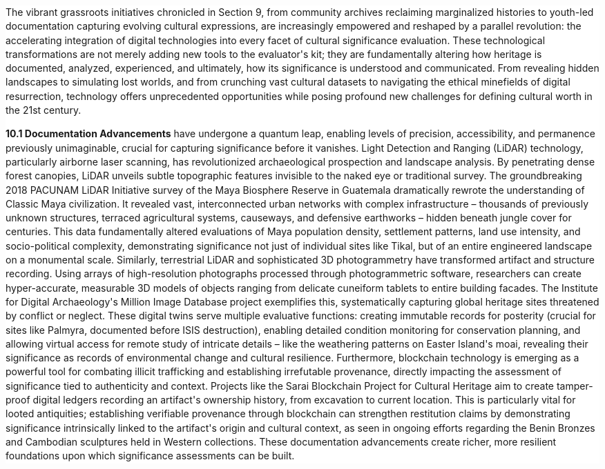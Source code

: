 The vibrant grassroots initiatives chronicled in Section 9, from community archives reclaiming marginalized histories to youth-led documentation capturing evolving cultural expressions, are increasingly empowered and reshaped by a parallel revolution: the accelerating integration of digital technologies into every facet of cultural significance evaluation. These technological transformations are not merely adding new tools to the evaluator's kit; they are fundamentally altering how heritage is documented, analyzed, experienced, and ultimately, how its significance is understood and communicated. From revealing hidden landscapes to simulating lost worlds, and from crunching vast cultural datasets to navigating the ethical minefields of digital resurrection, technology offers unprecedented opportunities while posing profound new challenges for defining cultural worth in the 21st century.

**10.1 Documentation Advancements** have undergone a quantum leap, enabling levels of precision, accessibility, and permanence previously unimaginable, crucial for capturing significance before it vanishes. Light Detection and Ranging (LiDAR) technology, particularly airborne laser scanning, has revolutionized archaeological prospection and landscape analysis. By penetrating dense forest canopies, LiDAR unveils subtle topographic features invisible to the naked eye or traditional survey. The groundbreaking 2018 PACUNAM LiDAR Initiative survey of the Maya Biosphere Reserve in Guatemala dramatically rewrote the understanding of Classic Maya civilization. It revealed vast, interconnected urban networks with complex infrastructure – thousands of previously unknown structures, terraced agricultural systems, causeways, and defensive earthworks – hidden beneath jungle cover for centuries. This data fundamentally altered evaluations of Maya population density, settlement patterns, land use intensity, and socio-political complexity, demonstrating significance not just of individual sites like Tikal, but of an entire engineered landscape on a monumental scale. Similarly, terrestrial LiDAR and sophisticated 3D photogrammetry have transformed artifact and structure recording. Using arrays of high-resolution photographs processed through photogrammetric software, researchers can create hyper-accurate, measurable 3D models of objects ranging from delicate cuneiform tablets to entire building facades. The Institute for Digital Archaeology's Million Image Database project exemplifies this, systematically capturing global heritage sites threatened by conflict or neglect. These digital twins serve multiple evaluative functions: creating immutable records for posterity (crucial for sites like Palmyra, documented before ISIS destruction), enabling detailed condition monitoring for conservation planning, and allowing virtual access for remote study of intricate details – like the weathering patterns on Easter Island's moai, revealing their significance as records of environmental change and cultural resilience. Furthermore, blockchain technology is emerging as a powerful tool for combating illicit trafficking and establishing irrefutable provenance, directly impacting the assessment of significance tied to authenticity and context. Projects like the Sarai Blockchain Project for Cultural Heritage aim to create tamper-proof digital ledgers recording an artifact's ownership history, from excavation to current location. This is particularly vital for looted antiquities; establishing verifiable provenance through blockchain can strengthen restitution claims by demonstrating significance intrinsically linked to the artifact's origin and cultural context, as seen in ongoing efforts regarding the Benin Bronzes and Cambodian sculptures held in Western collections. These documentation advancements create richer, more resilient foundations upon which significance assessments can be built.
